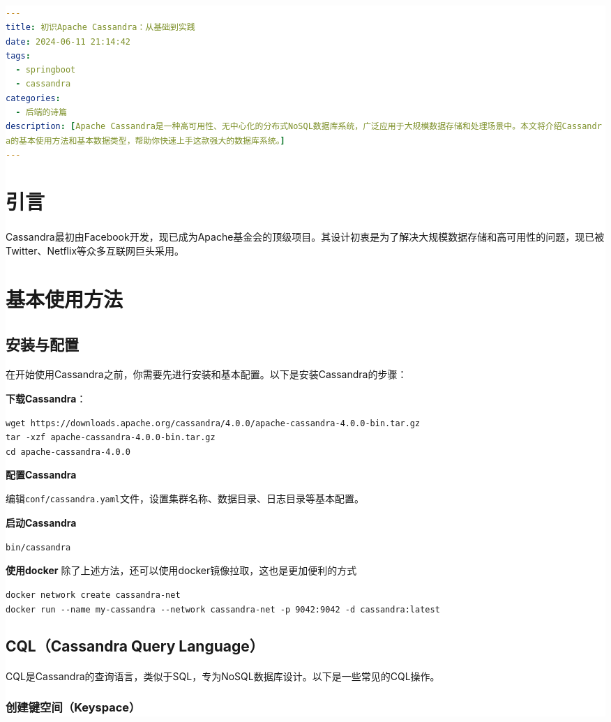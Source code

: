 ```yaml
---
title: 初识Apache Cassandra：从基础到实践
date: 2024-06-11 21:14:42
tags: 
  - springboot
  - cassandra
categories: 
  - 后端的诗篇
description: [Apache Cassandra是一种高可用性、无中心化的分布式NoSQL数据库系统，广泛应用于大规模数据存储和处理场景中。本文将介绍Cassandra的基本使用方法和基本数据类型，帮助你快速上手这款强大的数据库系统。]
---
```


# 引言

Cassandra最初由Facebook开发，现已成为Apache基金会的顶级项目。其设计初衷是为了解决大规模数据存储和高可用性的问题，现已被Twitter、Netflix等众多互联网巨头采用。

# 基本使用方法

## 安装与配置

在开始使用Cassandra之前，你需要先进行安装和基本配置。以下是安装Cassandra的步骤：

**下载Cassandra**：

 ```
wget https://downloads.apache.org/cassandra/4.0.0/apache-cassandra-4.0.0-bin.tar.gz
tar -xzf apache-cassandra-4.0.0-bin.tar.gz
cd apache-cassandra-4.0.0
 ```

**配置Cassandra**

 编辑`conf/cassandra.yaml`文件，设置集群名称、数据目录、日志目录等基本配置。

**启动Cassandra**

```
bin/cassandra
```

**使用docker**  除了上述方法，还可以使用docker镜像拉取，这也是更加便利的方式

```dockerfile
docker network create cassandra-net
docker run --name my-cassandra --network cassandra-net -p 9042:9042 -d cassandra:latest
```

## CQL（Cassandra Query Language）

CQL是Cassandra的查询语言，类似于SQL，专为NoSQL数据库设计。以下是一些常见的CQL操作。

### 创建键空间（Keyspace）
